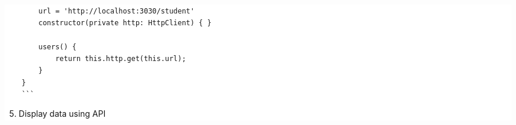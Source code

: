             url = 'http://localhost:3030/student'
            constructor(private http: HttpClient) { }

            users() {
                return this.http.get(this.url);
            }
        }
        ```
5. Display data using API





